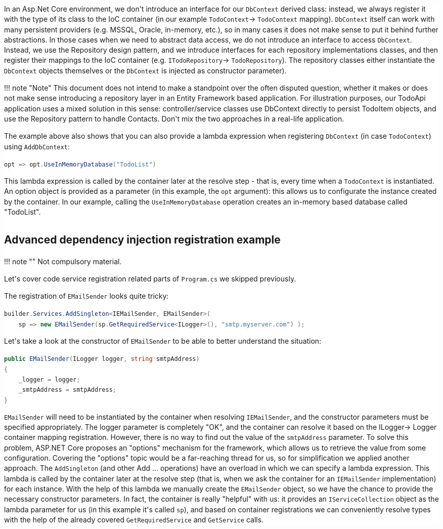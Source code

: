 In an Asp.Net Core environment, we don't introduce an interface for our `DbContext` derived class: instead, we always register it with the type of its class to the IoC container (in our example `TodoContext`-> `TodoContext` mapping). `DbContext` itself can work with many persistent providers (e.g. MSSQL, Oracle, in-memory, etc.), so in many cases it does not make sense to put it behind further abstractions. In those cases when we need to abstract data access, we do not introduce an interface to access `DbContext`. Instead, we use the Repository design pattern, and we introduce  interfaces for each repository implementations classes, and then register their mappings to the IoC container (e.g. `ITodoRepository`-> `TodoRepository`). The repository classes either instantiate the `DbContext` objects themselves or the `DbContext` is injected as constructor parameter).

!!! note "Note"
    This document does not intend to make a standpoint over the often disputed question, whether it makes or does not make sense introducing a repository layer in an Entity Framework based application. For illustration purposes, our TodoApi application uses a mixed solution in this sense: controller/service classes use DbContext directly to persist TodoItem objects, and use the Repository pattern to handle Contacts. Don't mix the two approaches in a real-life application.

The example above also shows that you can also provide a lambda expression when registering `DbContext` (in case `TodoContext`) using `AddDbContext`:

```csharp
opt => opt.UseInMemoryDatabase("TodoList")
```

This lambda expression is called by the container later at the resolve step - that is, every time when a `TodoContext` is instantiated. An option object is provided as a parameter (in this example, the `opt` argument): this allows us to configurate the instance created by the container. In our example, calling the `UseInMemoryDatabase` operation creates an in-memory based database called "TodoList".

## Advanced dependency injection registration example

!!! note ""
    Not compulsory material.

Let's cover code service registration related parts of `Program.cs` we skipped previously.

The registration of `EMailSender` looks quite tricky:

```csharp
builder.Services.AddSingleton<IEMailSender, EMailSender>(
    sp => new EMailSender(sp.GetRequiredService<ILogger>(), "smtp.myserver.com") );
```

Let's take a look at the constructor of `EMailSender` to be able to better understand the situation:

```csharp
public EMailSender(ILogger logger, string smtpAddress)
{
    _logger = logger;
    _smtpAddress = smtpAddress;
}
```

`EMailSender` will need to be instantiated by the container when resolving `IEMailSender`, and the constructor parameters must be specified appropriately. The logger parameter is completely "OK", and the container can resolve it based on the ILogger-> Logger container mapping registration. However, there is no way to find out the value of the `smtpAddress` parameter. To solve this problem, ASP.NET Core proposes an "options" mechanism for the framework, which allows us to retrieve the value from some configuration. Covering the "options" topic would be a far-reaching thread for us, so for simplification we applied another approach. The `AddSingleton` (and other Add ... operations) have an overload in which we can specify a lambda expression. This lambda is called by the container later at the resolve step (that is, when we ask the container for an `IEMailSender` implementation) for each instance. With the help of this lambda we manually create the `EMailSender` object, so we have the chance to provide the necessary constructor parameters. In fact, the container is really "helpful" with us:  it provides an `IServiceCollection` object as the lambda parameter for us (in this example it's called `sp`), and based on container registrations we can conveniently resolve types with the help of the already covered `GetRequiredService` and `GetService` calls.